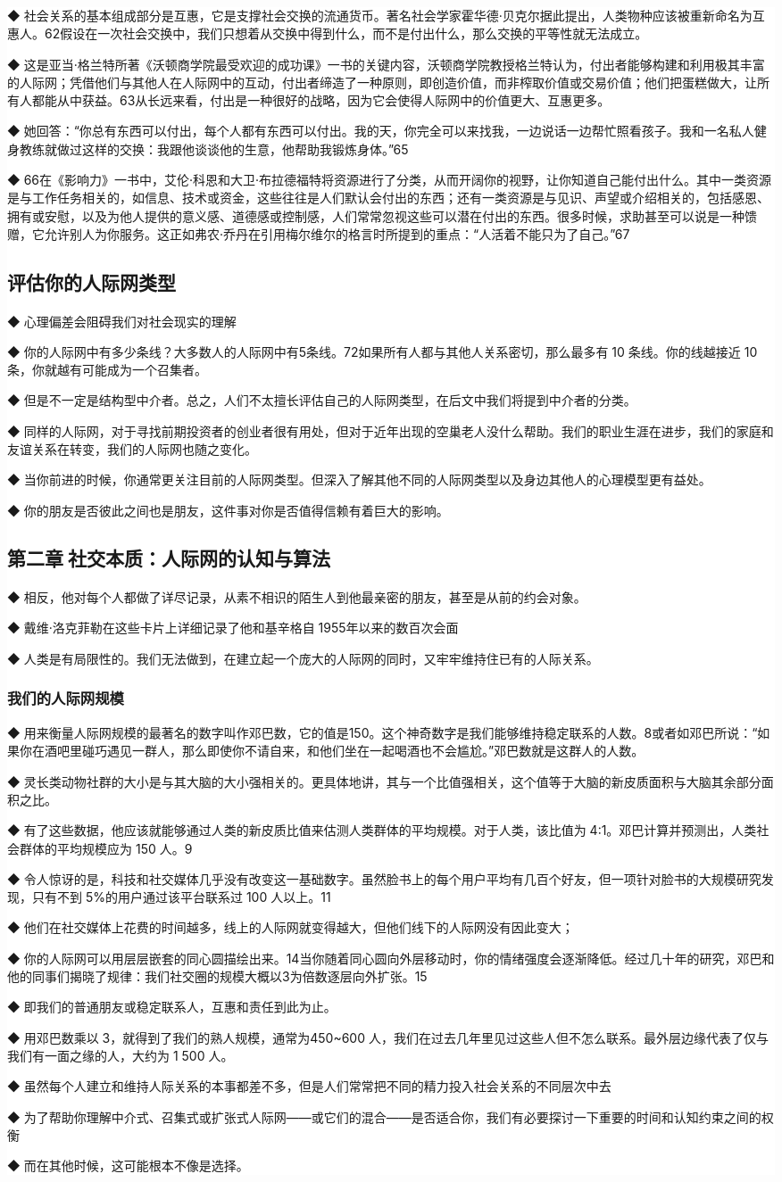 ◆ 社会关系的基本组成部分是互惠，它是支撑社会交换的流通货币。著名社会学家霍华德·贝克尔据此提出，人类物种应该被重新命名为互惠人。62假设在一次社会交换中，我们只想着从交换中得到什么，而不是付出什么，那么交换的平等性就无法成立。

◆ 这是亚当·格兰特所著《沃顿商学院最受欢迎的成功课》一书的关键内容，沃顿商学院教授格兰特认为，付出者能够构建和利用极其丰富的人际网；凭借他们与其他人在人际网中的互动，付出者缔造了一种原则，即创造价值，而非榨取价值或交易价值；他们把蛋糕做大，让所有人都能从中获益。63从长远来看，付出是一种很好的战略，因为它会使得人际网中的价值更大、互惠更多。

◆ 她回答：“你总有东西可以付出，每个人都有东西可以付出。我的天，你完全可以来找我，一边说话一边帮忙照看孩子。我和一名私人健身教练就做过这样的交换：我跟他谈谈他的生意，他帮助我锻炼身体。”65

◆ 66在《影响力》一书中，艾伦·科恩和大卫·布拉德福特将资源进行了分类，从而开阔你的视野，让你知道自己能付出什么。其中一类资源是与工作任务相关的，如信息、技术或资金，这些往往是人们默认会付出的东西；还有一类资源是与见识、声望或介绍相关的，包括感恩、拥有或安慰，以及为他人提供的意义感、道德感或控制感，人们常常忽视这些可以潜在付出的东西。很多时候，求助甚至可以说是一种馈赠，它允许别人为你服务。这正如弗农·乔丹在引用梅尔维尔的格言时所提到的重点：“人活着不能只为了自己。”67


## 评估你的人际网类型

◆ 心理偏差会阻碍我们对社会现实的理解

◆ 你的人际网中有多少条线？大多数人的人际网中有5条线。72如果所有人都与其他人关系密切，那么最多有 10 条线。你的线越接近 10 条，你就越有可能成为一个召集者。

◆ 但是不一定是结构型中介者。总之，人们不太擅长评估自己的人际网类型，在后文中我们将提到中介者的分类。

◆ 同样的人际网，对于寻找前期投资者的创业者很有用处，但对于近年出现的空巢老人没什么帮助。我们的职业生涯在进步，我们的家庭和友谊关系在转变，我们的人际网也随之变化。

◆ 当你前进的时候，你通常更关注目前的人际网类型。但深入了解其他不同的人际网类型以及身边其他人的心理模型更有益处。

◆ 你的朋友是否彼此之间也是朋友，这件事对你是否值得信赖有着巨大的影响。


## 第二章 社交本质：人际网的认知与算法

◆ 相反，他对每个人都做了详尽记录，从素不相识的陌生人到他最亲密的朋友，甚至是从前的约会对象。

◆ 戴维·洛克菲勒在这些卡片上详细记录了他和基辛格自 1955年以来的数百次会面

◆ 人类是有局限性的。我们无法做到，在建立起一个庞大的人际网的同时，又牢牢维持住已有的人际关系。


### 我们的人际网规模

◆ 用来衡量人际网规模的最著名的数字叫作邓巴数，它的值是150。这个神奇数字是我们能够维持稳定联系的人数。8或者如邓巴所说：“如果你在酒吧里碰巧遇见一群人，那么即使你不请自来，和他们坐在一起喝酒也不会尴尬。”邓巴数就是这群人的人数。

◆ 灵长类动物社群的大小是与其大脑的大小强相关的。更具体地讲，其与一个比值强相关，这个值等于大脑的新皮质面积与大脑其余部分面积之比。

◆ 有了这些数据，他应该就能够通过人类的新皮质比值来估测人类群体的平均规模。对于人类，该比值为 4∶1。邓巴计算并预测出，人类社会群体的平均规模应为 150 人。9


◆ 令人惊讶的是，科技和社交媒体几乎没有改变这一基础数字。虽然脸书上的每个用户平均有几百个好友，但一项针对脸书的大规模研究发现，只有不到 5%的用户通过该平台联系过 100 人以上。11

◆ 他们在社交媒体上花费的时间越多，线上的人际网就变得越大，但他们线下的人际网没有因此变大；

◆ 你的人际网可以用层层嵌套的同心圆描绘出来。14当你随着同心圆向外层移动时，你的情绪强度会逐渐降低。经过几十年的研究，邓巴和他的同事们揭晓了规律：我们社交圈的规模大概以3为倍数逐层向外扩张。15

◆ 即我们的普通朋友或稳定联系人，互惠和责任到此为止。

◆ 用邓巴数乘以 3，就得到了我们的熟人规模，通常为450~600 人，我们在过去几年里见过这些人但不怎么联系。最外层边缘代表了仅与我们有一面之缘的人，大约为 1 500 人。

◆ 虽然每个人建立和维持人际关系的本事都差不多，但是人们常常把不同的精力投入社会关系的不同层次中去

◆ 为了帮助你理解中介式、召集式或扩张式人际网——或它们的混合——是否适合你，我们有必要探讨一下重要的时间和认知约束之间的权衡

◆ 而在其他时候，这可能根本不像是选择。
